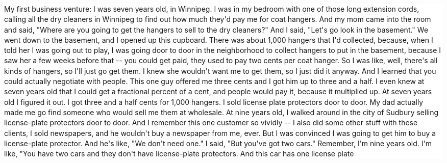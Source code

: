 My first business venture:
I was seven years old, in Winnipeg.
I was in my bedroom
with one of those long extension cords,
calling all the dry cleaners in Winnipeg
to find out how much they&#39;d pay
me for coat hangers.
And my mom came into the room and said,
&quot;Where are you going to get the hangers
to sell to the dry cleaners?&quot;
And I said, &quot;Let&#39;s go look
in the basement.&quot;
We went down to the basement,
and I opened up this cupboard.
There was about 1,000 hangers
that I&#39;d collected,
because, when I told her
I was going out to play,
I was going door to door
in the neighborhood
to collect hangers to put in the basement,
because I saw her
a few weeks before that --
you could get paid, they used to pay
two cents per coat hanger.
So I was like, well,
there&#39;s all kinds of hangers,
so I&#39;ll just go get them.
I knew she wouldn&#39;t want me to get them,
so I just did it anyway.
And I learned that you could
actually negotiate with people.
This one guy offered me three cents
and I got him up to three and a half.
I even knew at seven years old
that I could get
a fractional percent of a cent,
and people would pay it,
because it multiplied up.
At seven years old I figured it out.
I got three and a half cents
for 1,000 hangers.
I sold license plate
protectors door to door.
My dad actually made me go find someone
who would sell me them at wholesale.
At nine years old, I walked
around in the city of Sudbury
selling license-plate
protectors door to door.
And I remember
this one customer so vividly --
I also did some other stuff
with these clients, I sold newspapers,
and he wouldn&#39;t buy
a newspaper from me, ever.
But I was convinced I was going to get him
to buy a license-plate protector.
And he&#39;s like, &quot;We don&#39;t need one.&quot;
I said, &quot;But you&#39;ve got two cars.&quot;
Remember, I&#39;m nine years old.
I&#39;m like, &quot;You have two cars and they
don&#39;t have license-plate protectors.
And this car has one license plate